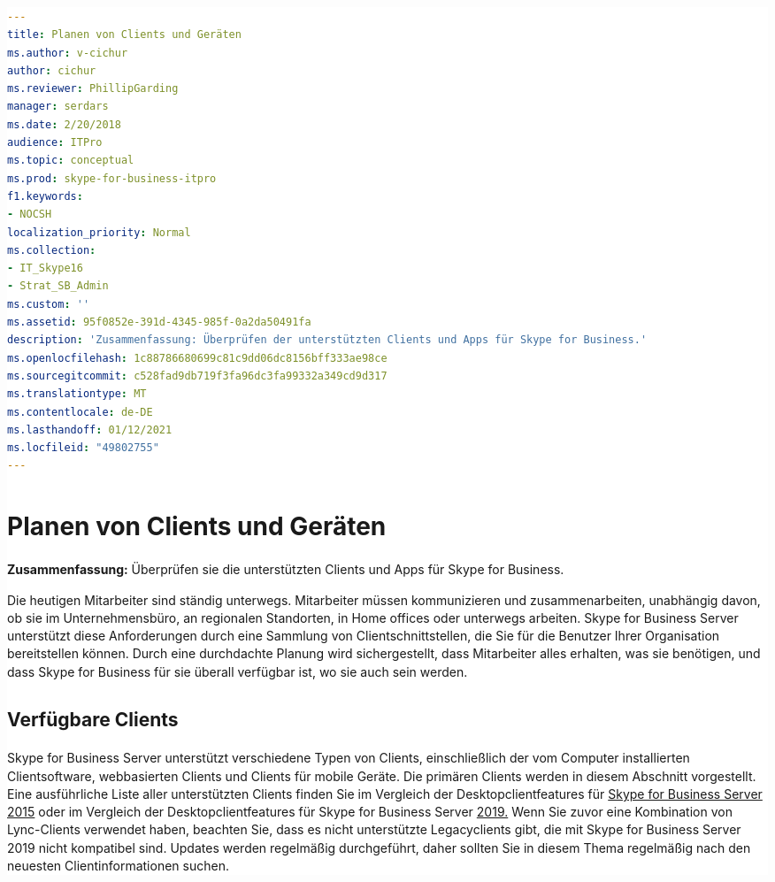 ```yaml
---
title: Planen von Clients und Geräten
ms.author: v-cichur
author: cichur
ms.reviewer: PhillipGarding
manager: serdars
ms.date: 2/20/2018
audience: ITPro
ms.topic: conceptual
ms.prod: skype-for-business-itpro
f1.keywords:
- NOCSH
localization_priority: Normal
ms.collection:
- IT_Skype16
- Strat_SB_Admin
ms.custom: ''
ms.assetid: 95f0852e-391d-4345-985f-0a2da50491fa
description: 'Zusammenfassung: Überprüfen der unterstützten Clients und Apps für Skype for Business.'
ms.openlocfilehash: 1c88786680699c81c9dd06dc8156bff333ae98ce
ms.sourcegitcommit: c528fad9db719f3fa96dc3fa99332a349cd9d317
ms.translationtype: MT
ms.contentlocale: de-DE
ms.lasthandoff: 01/12/2021
ms.locfileid: "49802755"
---
```

# <a name="plan-for-clients-and-devices"></a>Planen von Clients und Geräten

**Zusammenfassung:** Überprüfen sie die unterstützten Clients und Apps für Skype for Business.

Die heutigen Mitarbeiter sind ständig unterwegs. Mitarbeiter müssen kommunizieren und zusammenarbeiten, unabhängig davon, ob sie im Unternehmensbüro, an regionalen Standorten, in Home offices oder unterwegs arbeiten. Skype for Business Server unterstützt diese Anforderungen durch eine Sammlung von Clientschnittstellen, die Sie für die Benutzer Ihrer Organisation bereitstellen können. Durch eine durchdachte Planung wird sichergestellt, dass Mitarbeiter alles erhalten, was sie benötigen, und dass Skype for Business für sie überall verfügbar ist, wo sie auch sein werden.

## <a name="available-clients"></a>Verfügbare Clients

Skype for Business Server unterstützt verschiedene Typen von Clients, einschließlich der vom Computer installierten Clientsoftware, webbasierten Clients und Clients für mobile Geräte. Die primären Clients werden in diesem Abschnitt vorgestellt. Eine ausführliche Liste aller unterstützten Clients finden Sie im Vergleich der Desktopclientfeatures für [Skype for Business Server 2015](desktop-feature-comparison.md) oder im Vergleich der Desktopclientfeatures für Skype for Business Server [2019.](../../../SfBServer2019/plan/feature-comparison.md) Wenn Sie zuvor eine Kombination von Lync-Clients verwendet haben, beachten Sie, dass es nicht unterstützte Legacyclients gibt, die mit Skype for Business Server 2019 nicht kompatibel sind. [](clients-and-devices.md#Legacy) Updates werden regelmäßig durchgeführt, daher sollten Sie in diesem Thema regelmäßig nach den neuesten Clientinformationen suchen.
